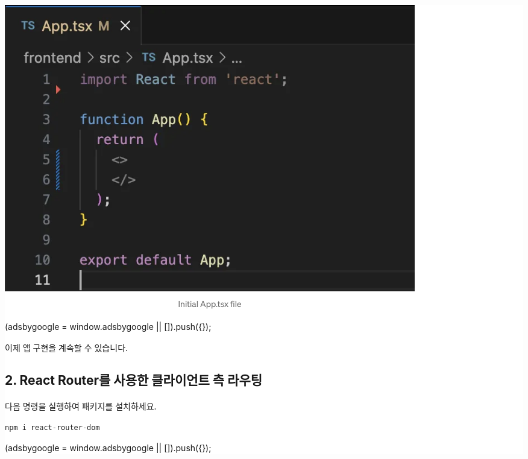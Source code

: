 ![이미지](./img/CreateasimpleReactappTypeScriptwithLogin-Registerpagesusingcreate-react-app_1.png)


<ins class="adsbygoogle"
  style="display:block"
  data-ad-client="ca-pub-4877378276818686"
  data-ad-slot="9743150776"
  data-ad-format="auto"
  data-full-width-responsive="true"></ins>
<component is="script">
(adsbygoogle = window.adsbygoogle || []).push({});
</component>

이제 앱 구현을 계속할 수 있습니다.

## 2. React Router를 사용한 클라이언트 측 라우팅

다음 명령을 실행하여 패키지를 설치하세요.

```js
npm i react-router-dom
```


<ins class="adsbygoogle"
  style="display:block"
  data-ad-client="ca-pub-4877378276818686"
  data-ad-slot="9743150776"
  data-ad-format="auto"
  data-full-width-responsive="true"></ins>
<component is="script">
(adsbygoogle = window.adsbygoogle || []).push({});
</component>
